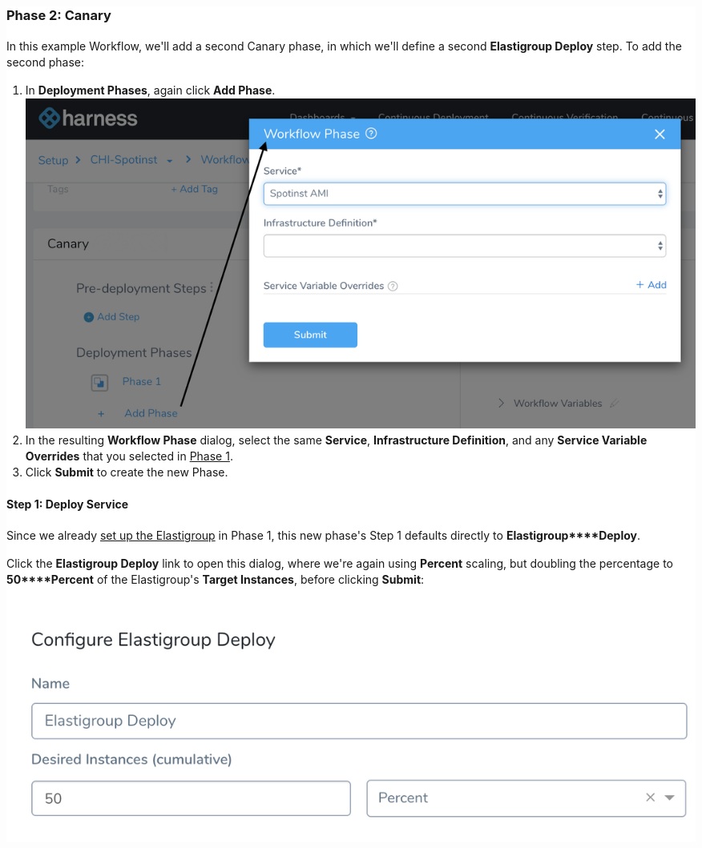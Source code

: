 ### Phase 2: Canary

In this example Workflow, we'll add a second Canary phase, in which we'll define a second **Elastigroup Deploy** step. To add the second phase:

1. In **Deployment Phases**, again click **Add Phase**.
   ![](./static/ami-elastigroup-147.png)
2. In the resulting **Workflow Phase** dialog, select the same **Service**, **Infrastructure Definition**, and any **Service Variable Overrides** that you selected in [Phase 1](#phase_1).
3. Click **Submit** to create the new Phase.


#### Step 1: Deploy Service

Since we already [set up the Elastigroup](#setup_asg) in Phase 1, this new phase's Step 1 defaults directly to **Elastigroup****Deploy**.

Click the **Elastigroup Deploy** link to open this dialog, where we're again using **Percent** scaling, but doubling the percentage to **50****Percent** of the Elastigroup's **Target Instances**, before clicking **Submit**:

![](./static/ami-elastigroup-148.png)
